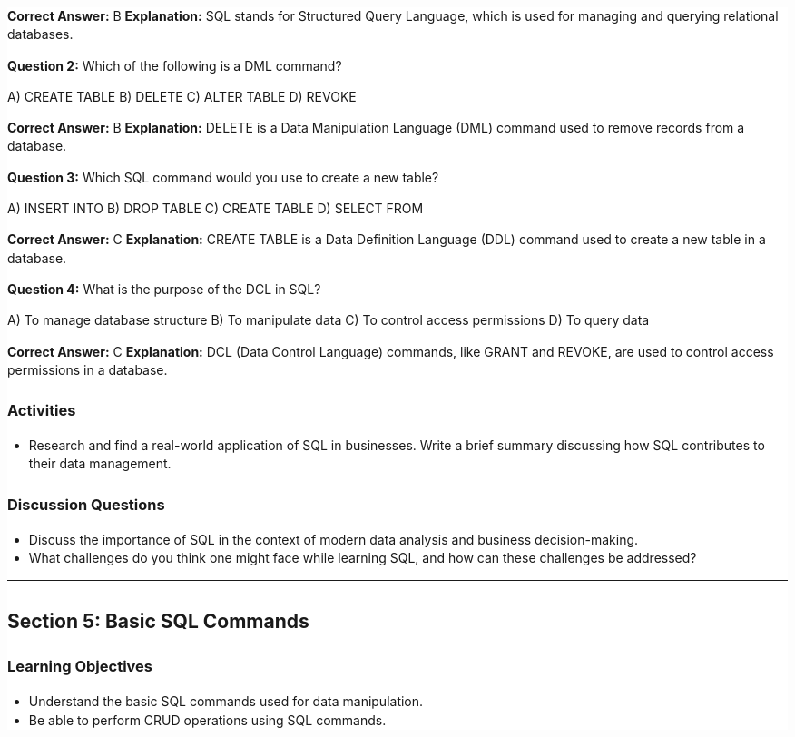 **Correct Answer:** B
**Explanation:** SQL stands for Structured Query Language, which is used for managing and querying relational databases.

**Question 2:** Which of the following is a DML command?

  A) CREATE TABLE
  B) DELETE
  C) ALTER TABLE
  D) REVOKE

**Correct Answer:** B
**Explanation:** DELETE is a Data Manipulation Language (DML) command used to remove records from a database.

**Question 3:** Which SQL command would you use to create a new table?

  A) INSERT INTO
  B) DROP TABLE
  C) CREATE TABLE
  D) SELECT FROM

**Correct Answer:** C
**Explanation:** CREATE TABLE is a Data Definition Language (DDL) command used to create a new table in a database.

**Question 4:** What is the purpose of the DCL in SQL?

  A) To manage database structure
  B) To manipulate data
  C) To control access permissions
  D) To query data

**Correct Answer:** C
**Explanation:** DCL (Data Control Language) commands, like GRANT and REVOKE, are used to control access permissions in a database.

### Activities
- Research and find a real-world application of SQL in businesses. Write a brief summary discussing how SQL contributes to their data management.

### Discussion Questions
- Discuss the importance of SQL in the context of modern data analysis and business decision-making.
- What challenges do you think one might face while learning SQL, and how can these challenges be addressed?

---

## Section 5: Basic SQL Commands

### Learning Objectives
- Understand the basic SQL commands used for data manipulation.
- Be able to perform CRUD operations using SQL commands.

